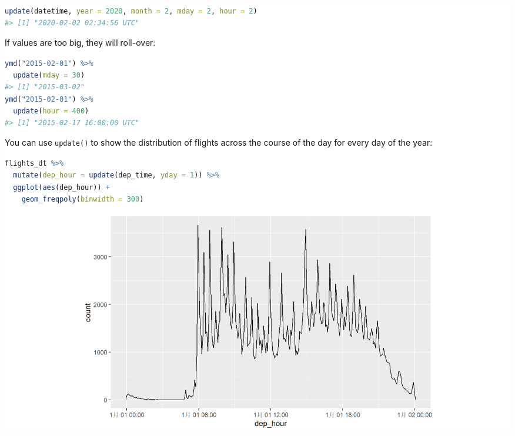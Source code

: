 
```r
update(datetime, year = 2020, month = 2, mday = 2, hour = 2)
#> [1] "2020-02-02 02:34:56 UTC"
```

If values are too big, they will roll-over:


```r
ymd("2015-02-01") %>% 
  update(mday = 30)
#> [1] "2015-03-02"
ymd("2015-02-01") %>% 
  update(hour = 400)
#> [1] "2015-02-17 16:00:00 UTC"
```

You can use `update()` to show the distribution of flights across the course of the day for every day of the year:


```r
flights_dt %>% 
  mutate(dep_hour = update(dep_time, yday = 1)) %>% 
  ggplot(aes(dep_hour)) +
    geom_freqpoly(binwidth = 300)
```

<img src="datetimes_files/figure-html/unnamed-chunk-25-1.png" width="70%" style="display: block; margin: auto;" />
